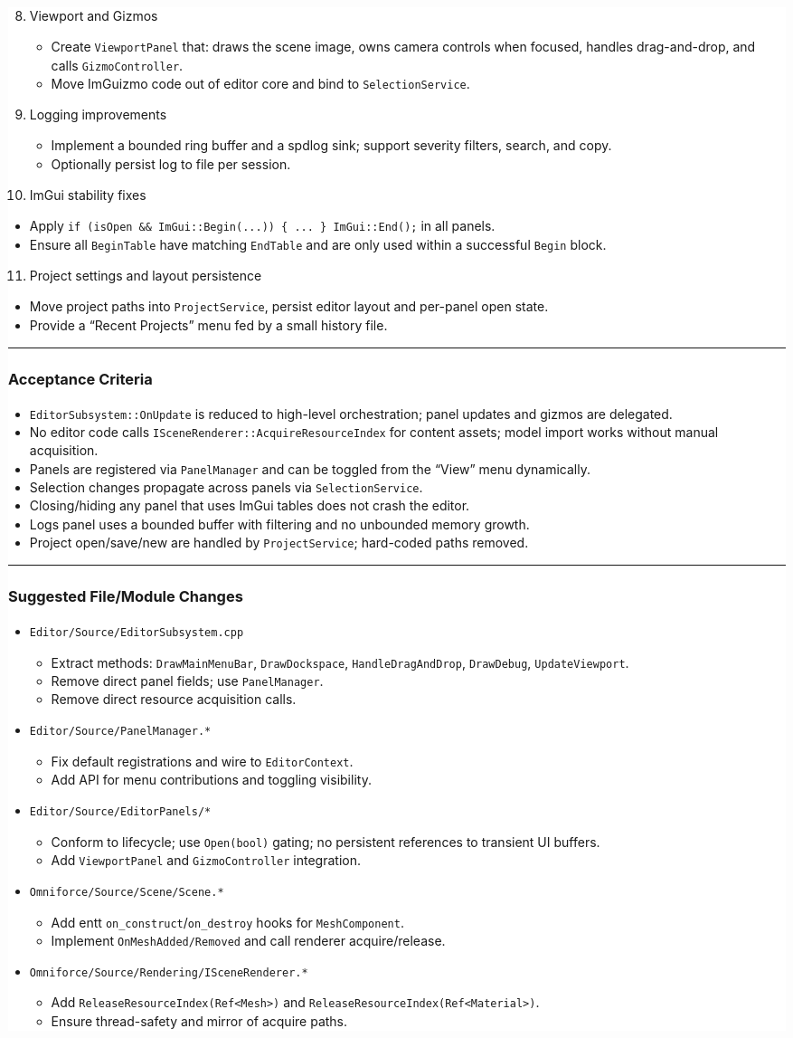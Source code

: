 8) Viewport and Gizmos
   - Create `ViewportPanel` that: draws the scene image, owns camera controls when focused, handles drag-and-drop, and calls `GizmoController`.
   - Move ImGuizmo code out of editor core and bind to `SelectionService`.

9) Logging improvements
   - Implement a bounded ring buffer and a spdlog sink; support severity filters, search, and copy.
   - Optionally persist log to file per session.

10) ImGui stability fixes
   - Apply `if (isOpen && ImGui::Begin(...)) { ... } ImGui::End();` in all panels.
   - Ensure all `BeginTable` have matching `EndTable` and are only used within a successful `Begin` block.

11) Project settings and layout persistence
   - Move project paths into `ProjectService`, persist editor layout and per-panel open state.
   - Provide a “Recent Projects” menu fed by a small history file.

---

### Acceptance Criteria

- `EditorSubsystem::OnUpdate` is reduced to high-level orchestration; panel updates and gizmos are delegated.
- No editor code calls `ISceneRenderer::AcquireResourceIndex` for content assets; model import works without manual acquisition.
- Panels are registered via `PanelManager` and can be toggled from the “View” menu dynamically.
- Selection changes propagate across panels via `SelectionService`.
- Closing/hiding any panel that uses ImGui tables does not crash the editor.
- Logs panel uses a bounded buffer with filtering and no unbounded memory growth.
- Project open/save/new are handled by `ProjectService`; hard-coded paths removed.

---

### Suggested File/Module Changes

- `Editor/Source/EditorSubsystem.cpp`
  - Extract methods: `DrawMainMenuBar`, `DrawDockspace`, `HandleDragAndDrop`, `DrawDebug`, `UpdateViewport`.
  - Remove direct panel fields; use `PanelManager`.
  - Remove direct resource acquisition calls.

- `Editor/Source/PanelManager.*`
  - Fix default registrations and wire to `EditorContext`.
  - Add API for menu contributions and toggling visibility.

- `Editor/Source/EditorPanels/*`
  - Conform to lifecycle; use `Open(bool)` gating; no persistent references to transient UI buffers.
  - Add `ViewportPanel` and `GizmoController` integration.

- `Omniforce/Source/Scene/Scene.*`
  - Add entt `on_construct`/`on_destroy` hooks for `MeshComponent`.
  - Implement `OnMeshAdded/Removed` and call renderer acquire/release.

- `Omniforce/Source/Rendering/ISceneRenderer.*`
  - Add `ReleaseResourceIndex(Ref<Mesh>)` and `ReleaseResourceIndex(Ref<Material>)`.
  - Ensure thread-safety and mirror of acquire paths.
